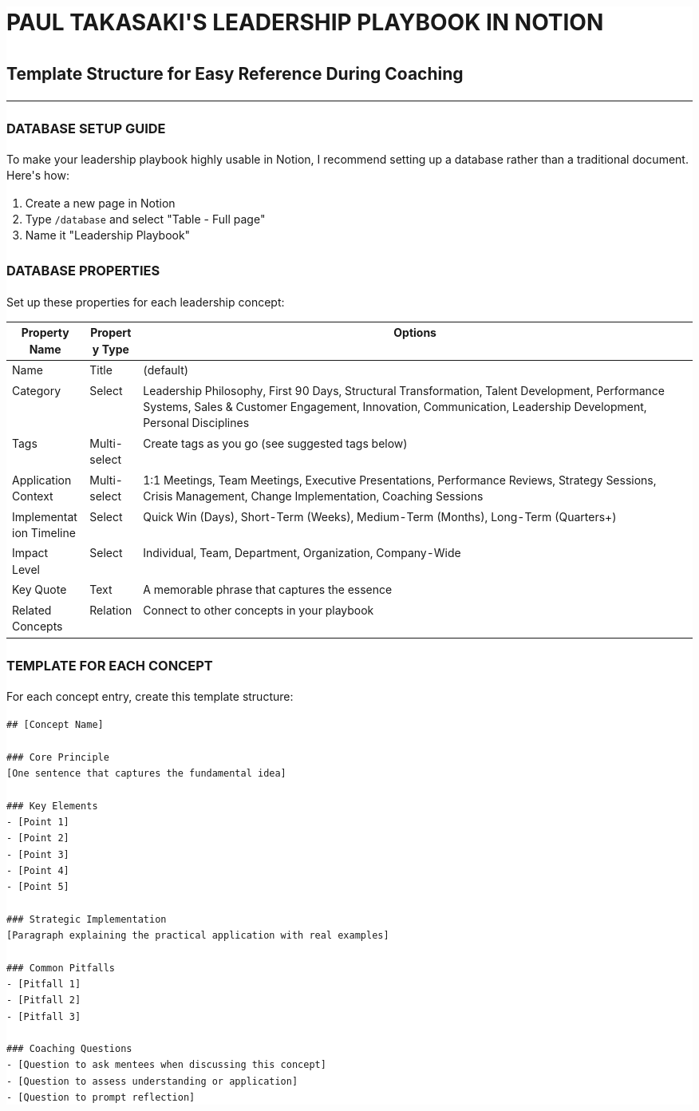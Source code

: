 # PAUL TAKASAKI'S LEADERSHIP PLAYBOOK IN NOTION
## Template Structure for Easy Reference During Coaching

---

### DATABASE SETUP GUIDE

To make your leadership playbook highly usable in Notion, I recommend setting up a database rather than a traditional document. Here's how:

1. Create a new page in Notion
2. Type `/database` and select "Table - Full page"
3. Name it "Leadership Playbook"

### DATABASE PROPERTIES

Set up these properties for each leadership concept:

| Property Name | Property Type | Options |
|---------------|--------------|---------|
| Name | Title | (default) |
| Category | Select | Leadership Philosophy, First 90 Days, Structural Transformation, Talent Development, Performance Systems, Sales & Customer Engagement, Innovation, Communication, Leadership Development, Personal Disciplines | 
| Tags | Multi-select | Create tags as you go (see suggested tags below) |
| Application Context | Multi-select | 1:1 Meetings, Team Meetings, Executive Presentations, Performance Reviews, Strategy Sessions, Crisis Management, Change Implementation, Coaching Sessions |
| Implementation Timeline | Select | Quick Win (Days), Short-Term (Weeks), Medium-Term (Months), Long-Term (Quarters+) |
| Impact Level | Select | Individual, Team, Department, Organization, Company-Wide |
| Key Quote | Text | A memorable phrase that captures the essence |
| Related Concepts | Relation | Connect to other concepts in your playbook |

### TEMPLATE FOR EACH CONCEPT

For each concept entry, create this template structure:

```
## [Concept Name]

### Core Principle
[One sentence that captures the fundamental idea]

### Key Elements
- [Point 1]
- [Point 2]
- [Point 3]
- [Point 4]
- [Point 5]

### Strategic Implementation
[Paragraph explaining the practical application with real examples]

### Common Pitfalls
- [Pitfall 1]
- [Pitfall 2]
- [Pitfall 3]

### Coaching Questions
- [Question to ask mentees when discussing this concept]
- [Question to assess understanding or application]
- [Question to prompt reflection]
```